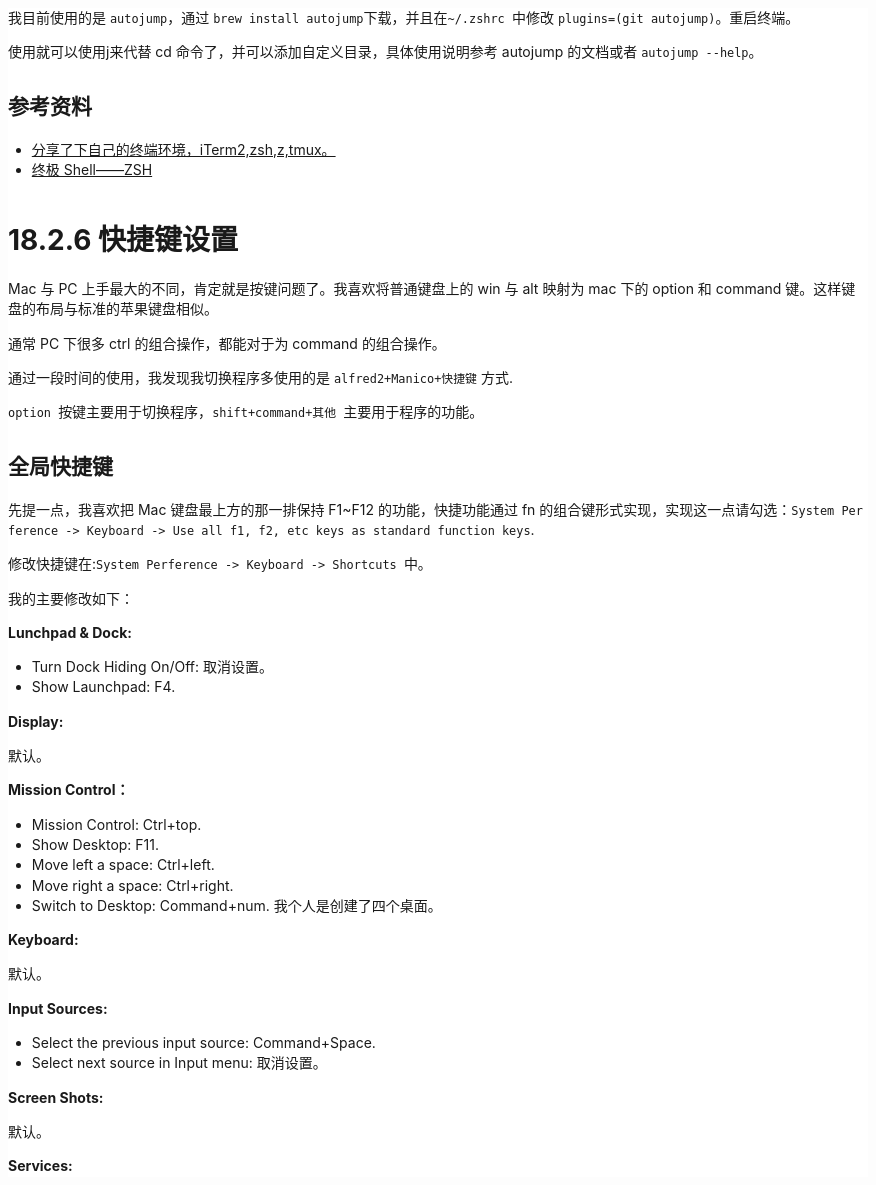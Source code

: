 我目前使用的是 `autojump`，通过 `brew install autojump`下载，并且在`~/.zshrc `中修改 `plugins=(git autojump)`。重启终端。

使用就可以使用j来代替 cd 命令了，并可以添加自定义目录，具体使用说明参考 autojump 的文档或者 `autojump --help`。

## 参考资料

- [分享了下自己的终端环境，iTerm2,zsh,z,tmux。](http://www.v2ex.com/t/77918)
- [终极 Shell——ZSH](http://zhuanlan.zhihu.com/mactalk/19556676)

# 18.2.6 快捷键设置

Mac 与 PC 上手最大的不同，肯定就是按键问题了。我喜欢将普通键盘上的 win 与 alt 映射为 mac 下的 option 和 command 键。这样键盘的布局与标准的苹果键盘相似。

通常 PC 下很多 ctrl 的组合操作，都能对于为 command 的组合操作。

通过一段时间的使用，我发现我切换程序多使用的是 `alfred2+Manico+快捷键` 方式.

`option `按键主要用于切换程序，`shift+command+其他 `主要用于程序的功能。

## 全局快捷键

先提一点，我喜欢把 Mac 键盘最上方的那一排保持 F1~F12 的功能，快捷功能通过 fn 的组合键形式实现，实现这一点请勾选：`System Perference -> Keyboard -> Use all f1, f2, etc keys as standard function keys`.

修改快捷键在:`System Perference -> Keyboard -> Shortcuts `中。

我的主要修改如下：

**Lunchpad & Dock:**

- Turn Dock Hiding On/Off: 取消设置。
- Show Launchpad: F4.

**Display:**

默认。

**Mission Control：**

- Mission Control: Ctrl+top.
- Show Desktop: F11.
- Move left a space: Ctrl+left.
- Move right a space: Ctrl+right.
- Switch to Desktop: Command+num. 我个人是创建了四个桌面。

**Keyboard:**

默认。

**Input Sources:**

- Select the previous input source: Command+Space.
- Select next source in Input menu: 取消设置。

**Screen Shots:**

默认。

**Services:**
